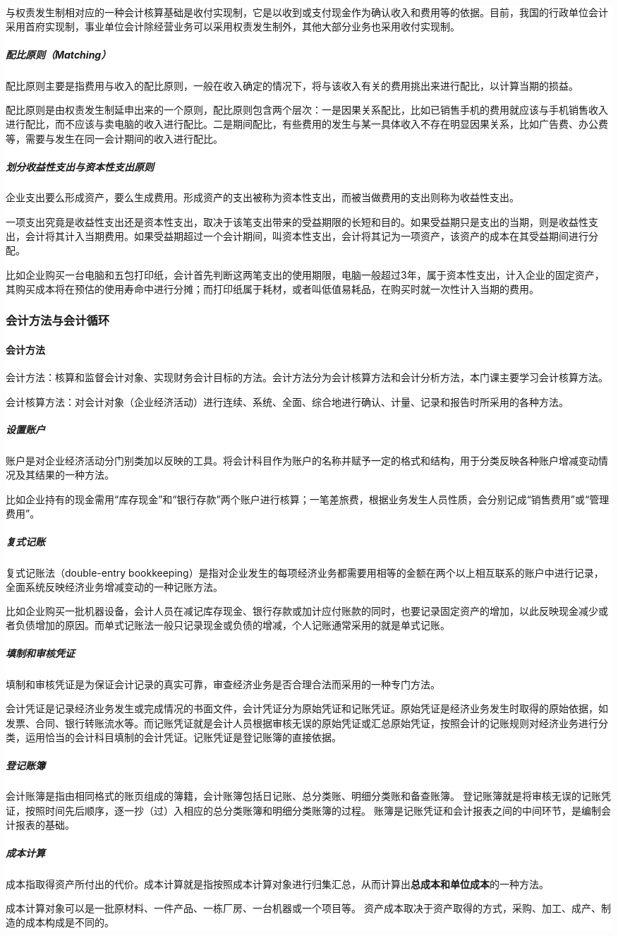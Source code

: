 与权责发生制相对应的一种会计核算基础是收付实现制，它是以收到或支付现金作为确认收入和费用等的依据。目前，我国的行政单位会计采用首府实现制，事业单位会计除经营业务可以采用权责发生制外，其他大部分业务也采用收付实现制。

##### 配比原则（Matching）

配比原则主要是指费用与收入的配比原则，一般在收入确定的情况下，将与该收入有关的费用挑出来进行配比，以计算当期的损益。

配比原则是由权责发生制延申出来的一个原则，配比原则包含两个层次：一是因果关系配比，比如已销售手机的费用就应该与手机销售收入进行配比，而不应该与卖电脑的收入进行配比。二是期间配比，有些费用的发生与某一具体收入不存在明显因果关系，比如广告费、办公费等，需要与发生在同一会计期间的收入进行配比。

##### 划分收益性支出与资本性支出原则

企业支出要么形成资产，要么生成费用。形成资产的支出被称为资本性支出，而被当做费用的支出则称为收益性支出。

一项支出究竟是收益性支出还是资本性支出，取决于该笔支出带来的受益期限的长短和目的。如果受益期只是支出的当期，则是收益性支出，会计将其计入当期费用。如果受益期超过一个会计期间，叫资本性支出，会计将其记为一项资产，该资产的成本在其受益期间进行分配。

比如企业购买一台电脑和五包打印纸，会计首先判断这两笔支出的使用期限，电脑一般超过3年，属于资本性支出，计入企业的固定资产，其购买成本将在预估的使用寿命中进行分摊；而打印纸属于耗材，或者叫低值易耗品，在购买时就一次性计入当期的费用。

### 会计方法与会计循环

#### 会计方法

会计方法：核算和监督会计对象、实现财务会计目标的方法。会计方法分为会计核算方法和会计分析方法，本门课主要学习会计核算方法。

会计核算方法：对会计对象（企业经济活动）进行连续、系统、全面、综合地进行确认、计量、记录和报告时所采用的各种方法。

##### 设置账户

账户是对企业经济活动分门别类加以反映的工具。将会计科目作为账户的名称并赋予一定的格式和结构，用于分类反映各种账户增减变动情况及其结果的一种方法。

比如企业持有的现金需用“库存现金”和“银行存款”两个账户进行核算；一笔差旅费，根据业务发生人员性质，会分别记成“销售费用”或“管理费用”。

##### 复式记账

复式记账法（double-entry bookkeeping）是指对企业发生的每项经济业务都需要用相等的金额在两个以上相互联系的账户中进行记录，全面系统反映经济业务增减变动的一种记账方法。

比如企业购买一批机器设备，会计人员在减记库存现金、银行存款或加计应付账款的同时，也要记录固定资产的增加，以此反映现金减少或者负债增加的原因。而单式记账法一般只记录现金或负债的增减，个人记账通常采用的就是单式记账。

##### 填制和审核凭证

填制和审核凭证是为保证会计记录的真实可靠，审查经济业务是否合理合法而采用的一种专门方法。

会计凭证是记录经济业务发生或完成情况的书面文件，会计凭证分为原始凭证和记账凭证。原始凭证是经济业务发生时取得的原始依据，如发票、合同、银行转账流水等。而记账凭证就是会计人员根据审核无误的原始凭证或汇总原始凭证，按照会计的记账规则对经济业务进行分类，运用恰当的会计科目填制的会计凭证。记账凭证是登记账簿的直接依据。

##### 登记账簿

会计账簿是指由相同格式的账页组成的簿籍，会计账簿包括日记账、总分类账、明细分类账和备查账簿。
登记账簿就是将审核无误的记账凭证，按照时间先后顺序，逐一抄（过）入相应的总分类账簿和明细分类账簿的过程。
账簿是记账凭证和会计报表之间的中间环节，是编制会计报表的基础。

##### 成本计算

成本指取得资产所付出的代价。成本计算就是指按照成本计算对象进行归集汇总，从而计算出**总成本和单位成本**的一种方法。

成本计算对象可以是一批原材料、一件产品、一栋厂房、一台机器或一个项目等。
资产成本取决于资产取得的方式，采购、加工、成产、制造的成本构成是不同的。
